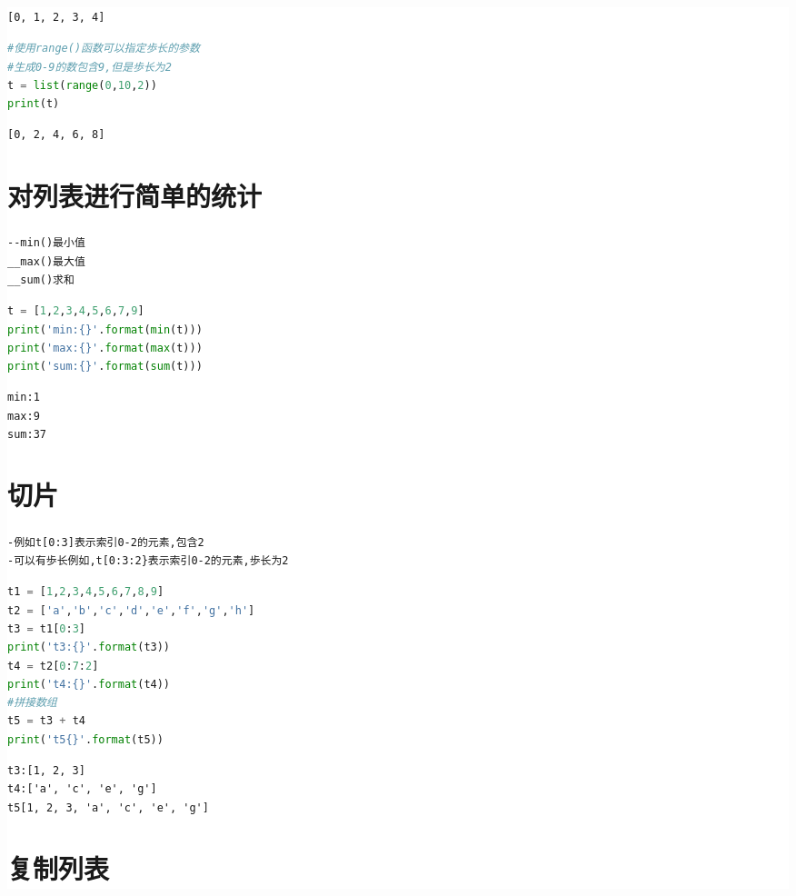     [0, 1, 2, 3, 4]
    


```python
#使用range()函数可以指定歩长的参数
#生成0-9的数包含9,但是歩长为2
t = list(range(0,10,2))
print(t)
```

    [0, 2, 4, 6, 8]
    

# 对列表进行简单的统计
    --min()最小值
    __max()最大值
    __sum()求和


```python
t = [1,2,3,4,5,6,7,9]
print('min:{}'.format(min(t)))
print('max:{}'.format(max(t)))
print('sum:{}'.format(sum(t)))
```

    min:1
    max:9
    sum:37
    

# 切片
    -例如t[0:3]表示索引0-2的元素,包含2
    -可以有歩长例如,t[0:3:2}表示索引0-2的元素,歩长为2


```python
t1 = [1,2,3,4,5,6,7,8,9]
t2 = ['a','b','c','d','e','f','g','h']
t3 = t1[0:3]
print('t3:{}'.format(t3))
t4 = t2[0:7:2]
print('t4:{}'.format(t4))
#拼接数组
t5 = t3 + t4
print('t5{}'.format(t5))
```

    t3:[1, 2, 3]
    t4:['a', 'c', 'e', 'g']
    t5[1, 2, 3, 'a', 'c', 'e', 'g']
    

# 复制列表
